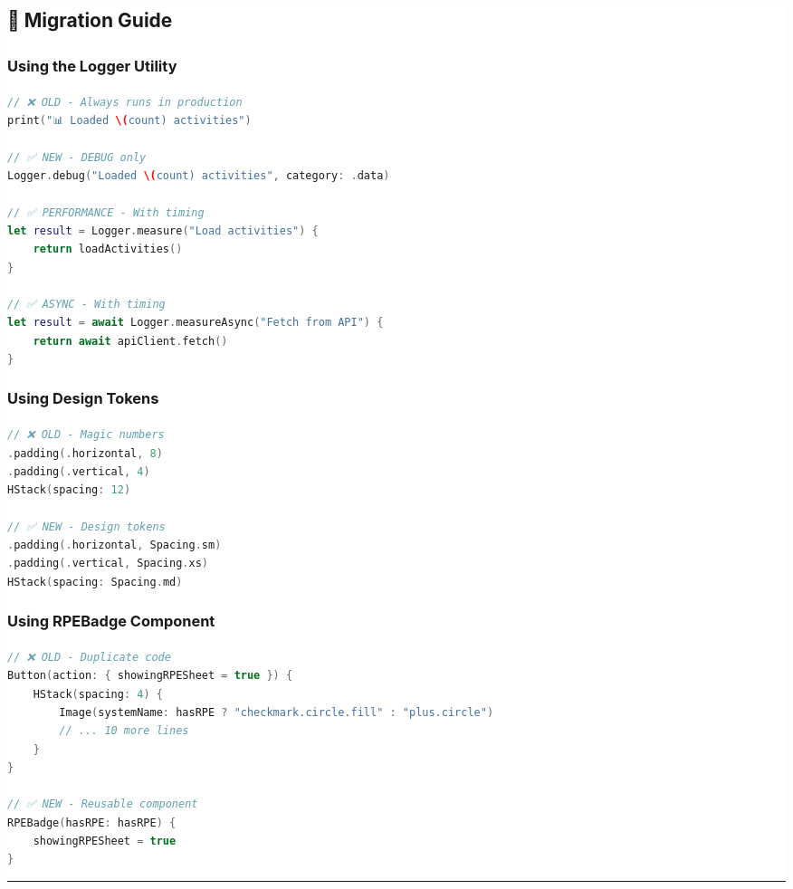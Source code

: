 
## 📝 Migration Guide

### Using the Logger Utility

```swift
// ❌ OLD - Always runs in production
print("📊 Loaded \(count) activities")

// ✅ NEW - DEBUG only
Logger.debug("Loaded \(count) activities", category: .data)

// ✅ PERFORMANCE - With timing
let result = Logger.measure("Load activities") {
    return loadActivities()
}

// ✅ ASYNC - With timing
let result = await Logger.measureAsync("Fetch from API") {
    return await apiClient.fetch()
}
```

### Using Design Tokens

```swift
// ❌ OLD - Magic numbers
.padding(.horizontal, 8)
.padding(.vertical, 4)
HStack(spacing: 12)

// ✅ NEW - Design tokens
.padding(.horizontal, Spacing.sm)
.padding(.vertical, Spacing.xs)
HStack(spacing: Spacing.md)
```

### Using RPEBadge Component

```swift
// ❌ OLD - Duplicate code
Button(action: { showingRPESheet = true }) {
    HStack(spacing: 4) {
        Image(systemName: hasRPE ? "checkmark.circle.fill" : "plus.circle")
        // ... 10 more lines
    }
}

// ✅ NEW - Reusable component
RPEBadge(hasRPE: hasRPE) {
    showingRPESheet = true
}
```

---
